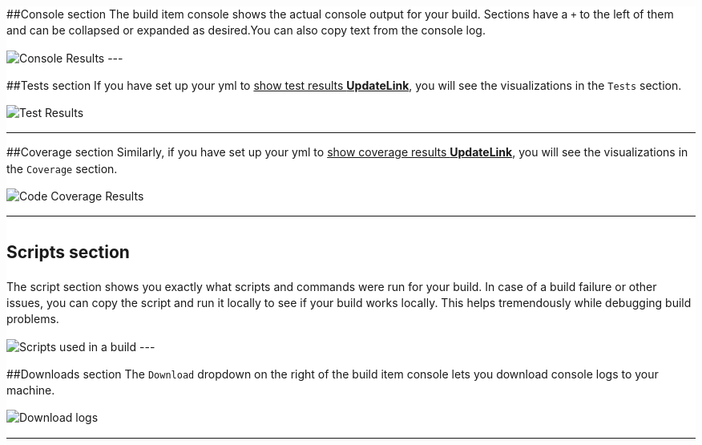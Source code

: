 
##Console section
The build item console shows the actual console output for your build. Sections have a `+` to the left of them and can be collapsed or expanded as desired.You can also copy text from the console log.

<img src="../images/console_results.png" alt="Console Results" style="width:700px;"/>
---

##Tests section
If you have set up your yml to [show test results **UpdateLink**](build_ci.md), you will see the visualizations in the `Tests` section.

<img src="../images/test_results.png" alt="Test Results" style="width:700px;"/>

---

##Coverage section
Similarly, if you have set up your yml to [show coverage results **UpdateLink**](build_ci.md), you will see the visualizations in the `Coverage` section.

<img src="../images/coverage_results.png" alt="Code Coverage Results" style="width:700px;"/>

---


## Scripts section
The script section shows you exactly what scripts and commands were run for your build. In case of a build failure or other issues, you can copy the script and run it locally to see if your build works locally. This helps tremendously while debugging build problems.

<img src="../images/scripts.png" alt="Scripts used in a build" style="width:700px;"/>
---

##Downloads section
The `Download` dropdown on the right of the build item console lets you download console logs to your machine.

<img src="../images/download_logs.png" alt="Download logs" style="width:700px;"/>

---
